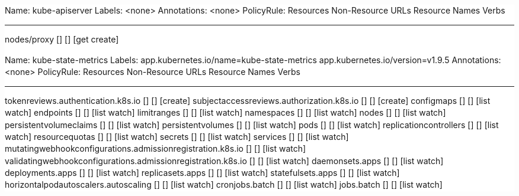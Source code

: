 
Name:         kube-apiserver
Labels:       &lt;none&gt;
Annotations:  &lt;none&gt;
PolicyRule:
  Resources    Non-Resource URLs  Resource Names  Verbs
  ---------    -----------------  --------------  -----
  nodes/proxy  []                 []              [get create]


Name:         kube-state-metrics
Labels:       app.kubernetes.io/name=kube-state-metrics
              app.kubernetes.io/version=v1.9.5
Annotations:  &lt;none&gt;
PolicyRule:
  Resources                                                     Non-Resource URLs  Resource Names  Verbs
  ---------                                                     -----------------  --------------  -----
  tokenreviews.authentication.k8s.io                            []                 []              [create]
  subjectaccessreviews.authorization.k8s.io                     []                 []              [create]
  configmaps                                                    []                 []              [list watch]
  endpoints                                                     []                 []              [list watch]
  limitranges                                                   []                 []              [list watch]
  namespaces                                                    []                 []              [list watch]
  nodes                                                         []                 []              [list watch]
  persistentvolumeclaims                                        []                 []              [list watch]
  persistentvolumes                                             []                 []              [list watch]
  pods                                                          []                 []              [list watch]
  replicationcontrollers                                        []                 []              [list watch]
  resourcequotas                                                []                 []              [list watch]
  secrets                                                       []                 []              [list watch]
  services                                                      []                 []              [list watch]
  mutatingwebhookconfigurations.admissionregistration.k8s.io    []                 []              [list watch]
  validatingwebhookconfigurations.admissionregistration.k8s.io  []                 []              [list watch]
  daemonsets.apps                                               []                 []              [list watch]
  deployments.apps                                              []                 []              [list watch]
  replicasets.apps                                              []                 []              [list watch]
  statefulsets.apps                                             []                 []              [list watch]
  horizontalpodautoscalers.autoscaling                          []                 []              [list watch]
  cronjobs.batch                                                []                 []              [list watch]
  jobs.batch                                                    []                 []              [list watch]